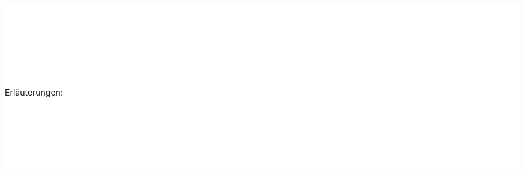  

</td>

<td style align="right" valign="top" charoff="50">

 

</td>

<td style align="right" valign="top" charoff="50">

 

</td>

</tr>

<tr>

<td style align="center" valign="top" charoff="50">

 

</td>

<td style colspan="5" align="justify" valign="top" charoff="50">

Erläuterungen:

</td>

<td style align="right" valign="top" charoff="50">

 

</td>

<td style align="right" valign="top" charoff="50">

 

</td>

<td style align="right" valign="top" charoff="50">

 

</td>

</tr>

</tbody>

</table>

<table width="100%" style="border-collapse: collapse;border-top: 0.5pt solid ; ">

<colgroup>

<col align="left" width="5%">

</col>

<col align="left" width="76%">

</col>

<col align="left" width="18%">
